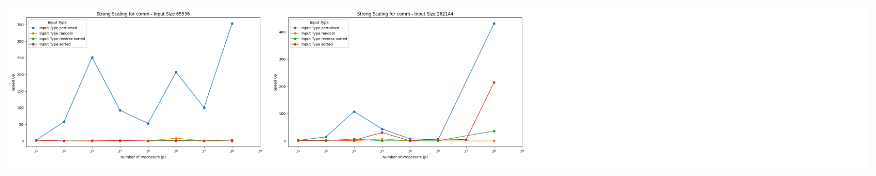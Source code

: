    <img src="../Graphs/columnsort/strong1/Strong_Scaling_comm_InputSize_65536.png" alt="Communication" style="width: 30%;">
   <img src="../Graphs/columnsort/strong1/Strong_Scaling_comm_InputSize_262144.png" alt="Communication" style="width: 30%;">